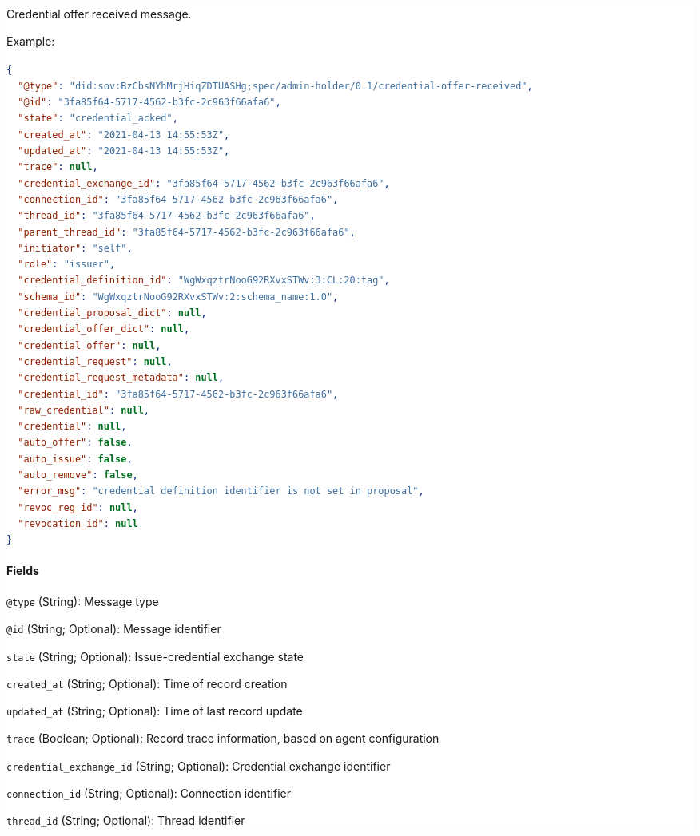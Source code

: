 Credential offer received message.

Example:

```json
{
  "@type": "did:sov:BzCbsNYhMrjHiqZDTUASHg;spec/admin-holder/0.1/credential-offer-received",
  "@id": "3fa85f64-5717-4562-b3fc-2c963f66afa6",
  "state": "credential_acked",
  "created_at": "2021-04-13 14:55:53Z",
  "updated_at": "2021-04-13 14:55:53Z",
  "trace": null,
  "credential_exchange_id": "3fa85f64-5717-4562-b3fc-2c963f66afa6",
  "connection_id": "3fa85f64-5717-4562-b3fc-2c963f66afa6",
  "thread_id": "3fa85f64-5717-4562-b3fc-2c963f66afa6",
  "parent_thread_id": "3fa85f64-5717-4562-b3fc-2c963f66afa6",
  "initiator": "self",
  "role": "issuer",
  "credential_definition_id": "WgWxqztrNooG92RXvxSTWv:3:CL:20:tag",
  "schema_id": "WgWxqztrNooG92RXvxSTWv:2:schema_name:1.0",
  "credential_proposal_dict": null,
  "credential_offer_dict": null,
  "credential_offer": null,
  "credential_request": null,
  "credential_request_metadata": null,
  "credential_id": "3fa85f64-5717-4562-b3fc-2c963f66afa6",
  "raw_credential": null,
  "credential": null,
  "auto_offer": false,
  "auto_issue": false,
  "auto_remove": false,
  "error_msg": "credential definition identifier is not set in proposal",
  "revoc_reg_id": null,
  "revocation_id": null
}
```

#### Fields

`@type` (String): Message type

`@id` (String; Optional): Message identifier

`state` (String; Optional): Issue-credential exchange state

`created_at` (String; Optional): Time of record creation

`updated_at` (String; Optional): Time of last record update

`trace` (Boolean; Optional): Record trace information, based on agent configuration

`credential_exchange_id` (String; Optional): Credential exchange identifier

`connection_id` (String; Optional): Connection identifier

`thread_id` (String; Optional): Thread identifier
